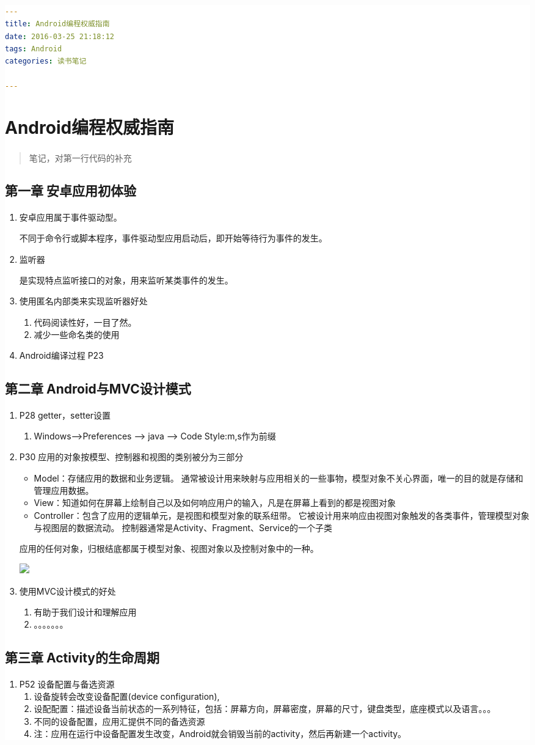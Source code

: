 ```yaml
---
title: Android编程权威指南
date: 2016-03-25 21:18:12
tags: Android
categories: 读书笔记

---
```


# Android编程权威指南
>笔记，对第一行代码的补充


## 第一章 安卓应用初体验
1. 安卓应用属于事件驱动型。

	不同于命令行或脚本程序，事件驱动型应用启动后，即开始等待行为事件的发生。
2. 监听器

	是实现特点监听接口的对象，用来监听某类事件的发生。
3. 使用匿名内部类来实现监听器好处
	1. 代码阅读性好，一目了然。
	2. 减少一些命名类的使用

4. Android编译过程  P23



## 第二章 Android与MVC设计模式

1. P28 getter，setter设置
	1. Windows-->Preferences --> java --> Code Style:m,s作为前缀

2. P30 应用的对象按模型、控制器和视图的类别被分为三部分
	- Model：存储应用的数据和业务逻辑。 通常被设计用来映射与应用相关的一些事物，模型对象不关心界面，唯一的目的就是存储和管理应用数据。
	- View：知道如何在屏幕上绘制自己以及如何响应用户的输入，凡是在屏幕上看到的都是视图对象
	- Controller：包含了应用的逻辑单元，是视图和模型对象的联系纽带。 它被设计用来响应由视图对象触发的各类事件，管理模型对象与视图层的数据流动。 控制器通常是Activity、Fragment、Service的一个子类

	应用的任何对象，归根结底都属于模型对象、视图对象以及控制对象中的一种。

	![](http://i.imgur.com/D8kBNyY.png)
3. 使用MVC设计模式的好处
	1. 有助于我们设计和理解应用
	2. 。。。。。。。

## 第三章 Activity的生命周期
1. P52  设备配置与备选资源
	1. 设备旋转会改变设备配置(device configuration),
	2. 设配配置：描述设备当前状态的一系列特征，包括：屏幕方向，屏幕密度，屏幕的尺寸，键盘类型，底座模式以及语言。。。
	3. 不同的设备配置，应用汇提供不同的备选资源
	4. 注：应用在运行中设备配置发生改变，Android就会销毁当前的activity，然后再新建一个activity。
